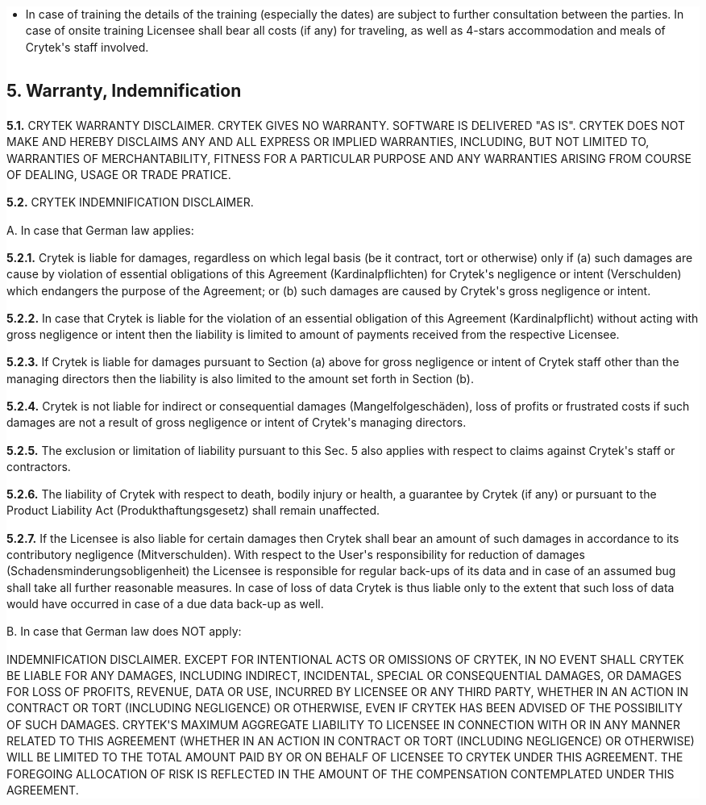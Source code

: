 - In case of training the details of the training (especially the dates) are subject to further consultation between the parties. In case of onsite training Licensee shall bear all costs (if any) for traveling, as well as 4-stars accommodation and meals of Crytek's staff involved.

## 5. Warranty, Indemnification

**5.1.** CRYTEK WARRANTY DISCLAIMER. CRYTEK GIVES NO WARRANTY. SOFTWARE IS DELIVERED "AS IS". CRYTEK DOES NOT MAKE AND HEREBY DISCLAIMS ANY AND ALL EXPRESS OR IMPLIED WARRANTIES, INCLUDING, BUT NOT LIMITED TO, WARRANTIES OF MERCHANTABILITY, FITNESS FOR A PARTICULAR PURPOSE AND ANY WARRANTIES ARISING FROM COURSE OF DEALING, USAGE OR TRADE PRATICE.

**5.2.** CRYTEK INDEMNIFICATION DISCLAIMER.

A. In case that German law applies:

  **5.2.1.** Crytek is liable for damages, regardless on which legal basis (be it contract, tort or otherwise) only if (a) such damages are cause by violation of essential obligations of this Agreement (Kardinalpflichten) for Crytek's negligence or intent (Verschulden) which endangers the purpose of the Agreement; or (b) such damages are caused by Crytek's gross negligence or intent.
  
  **5.2.2.** In case that Crytek is liable for the violation of an essential obligation of this Agreement (Kardinalpflicht) without acting with gross negligence or intent then the liability is limited to amount of payments received from the respective Licensee.
  
  **5.2.3.** If Crytek is liable for damages pursuant to Section (a) above for gross negligence or intent of Crytek staff other than the managing directors then the liability is also limited to the amount set forth in Section (b).
  
  **5.2.4.** Crytek is not liable for indirect or consequential damages (Mangelfolgeschäden), loss of profits or frustrated costs if such damages are not a result of gross negligence or intent of Crytek's managing directors.
  
  **5.2.5.** The exclusion or limitation of liability pursuant to this Sec. 5 also applies with respect to claims against Crytek's staff or contractors.
  
  **5.2.6.** The liability of Crytek with respect to death, bodily injury or health, a guarantee by Crytek (if any) or pursuant to the Product Liability Act (Produkthaftungsgesetz) shall remain unaffected.
  
  **5.2.7.** If the Licensee is also liable for certain damages then Crytek shall bear an amount of such damages in accordance to its contributory negligence (Mitverschulden). With respect to the User's responsibility for reduction of damages (Schadensminderungsobligenheit) the Licensee is responsible for regular back-ups of its data and in case of an assumed bug shall take all further reasonable measures. In case of loss of data Crytek is thus liable only to the extent that such loss of data would have occurred in case of a due data back-up as well.

B. In case that German law does NOT apply:

INDEMNIFICATION DISCLAIMER. EXCEPT FOR INTENTIONAL ACTS OR OMISSIONS OF CRYTEK, IN NO EVENT SHALL CRYTEK BE LIABLE FOR ANY DAMAGES, INCLUDING INDIRECT, INCIDENTAL, SPECIAL OR CONSEQUENTIAL DAMAGES, OR DAMAGES FOR LOSS OF PROFITS, REVENUE, DATA OR USE, INCURRED BY LICENSEE OR ANY THIRD PARTY, WHETHER IN AN ACTION IN CONTRACT OR TORT (INCLUDING NEGLIGENCE) OR OTHERWISE, EVEN IF CRYTEK HAS BEEN ADVISED OF THE POSSIBILITY OF SUCH DAMAGES. CRYTEK'S MAXIMUM AGGREGATE LIABILITY TO LICENSEE IN CONNECTION WITH OR IN ANY MANNER RELATED TO THIS AGREEMENT (WHETHER IN AN ACTION IN CONTRACT OR TORT (INCLUDING NEGLIGENCE) OR OTHERWISE) WILL BE LIMITED TO THE TOTAL AMOUNT PAID BY OR ON BEHALF OF LICENSEE TO CRYTEK UNDER THIS AGREEMENT. THE FOREGOING ALLOCATION OF RISK IS REFLECTED IN THE AMOUNT OF THE COMPENSATION CONTEMPLATED UNDER THIS AGREEMENT.
